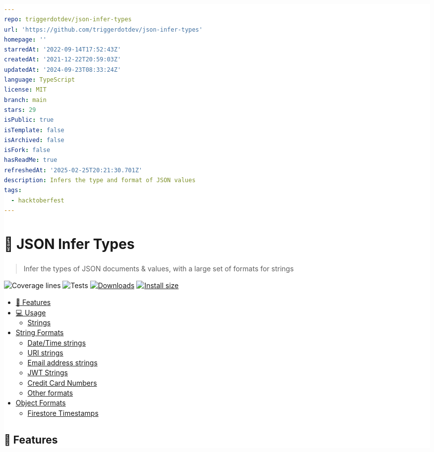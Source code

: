 ```yaml
---
repo: triggerdotdev/json-infer-types
url: 'https://github.com/triggerdotdev/json-infer-types'
homepage: ''
starredAt: '2022-09-14T17:52:43Z'
createdAt: '2021-12-22T20:59:03Z'
updatedAt: '2024-09-23T08:33:24Z'
language: TypeScript
license: MIT
branch: main
stars: 29
isPublic: true
isTemplate: false
isArchived: false
isFork: false
hasReadMe: true
refreshedAt: '2025-02-25T20:21:30.701Z'
description: Infers the type and format of JSON values
tags:
  - hacktoberfest
---
```


# 🤔 JSON Infer Types

> Infer the types of JSON documents & values, with a large set of formats for strings

![Coverage lines](./badges/badge-lines.svg)
![Tests](https://github.com/jsonhero-io/json-infer-types/actions/workflows/test.yml/badge.svg?branch=main)
[![Downloads](https://img.shields.io/npm/dm/%40jsonhero%2Fjson-infer-types.svg)](https://npmjs.com/@jsonhero/json-infer-types)
[![Install size](https://packagephobia.com/badge?p=%40jsonhero%2Fjson-infer-types)](https://packagephobia.com/result?p=@jsonhero/json-infer-types)

- [🚀 Features](#-features)
- [💻 Usage](#-usage)
  - [Strings](#strings)
- [String Formats](#string-formats)
  - [Date/Time strings](#datetime-strings)
  - [URI strings](#uri-strings)
  - [Email address strings](#email-address-strings)
  - [JWT Strings](#jwt-strings)
  - [Credit Card Numbers](#credit-card-numbers)
  - [Other formats](#other-formats)
- [Object Formats](#object-formats)
  - [Firestore Timestamps](#firestore-timestamps)

## 🚀 Features
